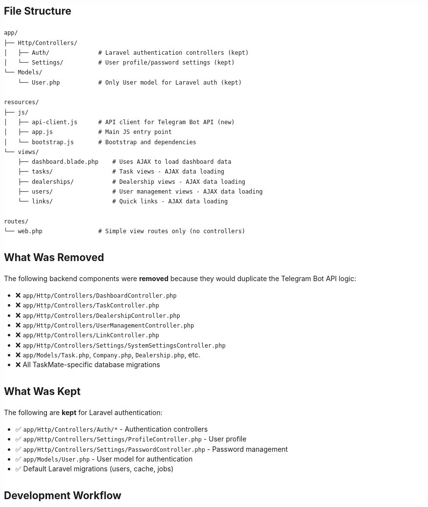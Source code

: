 ## File Structure

```
app/
├── Http/Controllers/
│   ├── Auth/              # Laravel authentication controllers (kept)
│   └── Settings/          # User profile/password settings (kept)
└── Models/
    └── User.php           # Only User model for Laravel auth (kept)

resources/
├── js/
│   ├── api-client.js      # API client for Telegram Bot API (new)
│   ├── app.js             # Main JS entry point
│   └── bootstrap.js       # Bootstrap and dependencies
└── views/
    ├── dashboard.blade.php    # Uses AJAX to load dashboard data
    ├── tasks/                 # Task views - AJAX data loading
    ├── dealerships/           # Dealership views - AJAX data loading
    ├── users/                 # User management views - AJAX data loading
    └── links/                 # Quick links - AJAX data loading

routes/
└── web.php                # Simple view routes only (no controllers)
```

## What Was Removed

The following backend components were **removed** because they would duplicate the Telegram Bot API logic:

- ❌ `app/Http/Controllers/DashboardController.php`
- ❌ `app/Http/Controllers/TaskController.php`
- ❌ `app/Http/Controllers/DealershipController.php`
- ❌ `app/Http/Controllers/UserManagementController.php`
- ❌ `app/Http/Controllers/LinkController.php`
- ❌ `app/Http/Controllers/Settings/SystemSettingsController.php`
- ❌ `app/Models/Task.php`, `Company.php`, `Dealership.php`, etc.
- ❌ All TaskMate-specific database migrations

## What Was Kept

The following are **kept** for Laravel authentication:

- ✅ `app/Http/Controllers/Auth/*` - Authentication controllers
- ✅ `app/Http/Controllers/Settings/ProfileController.php` - User profile
- ✅ `app/Http/Controllers/Settings/PasswordController.php` - Password management
- ✅ `app/Models/User.php` - User model for authentication
- ✅ Default Laravel migrations (users, cache, jobs)

## Development Workflow
